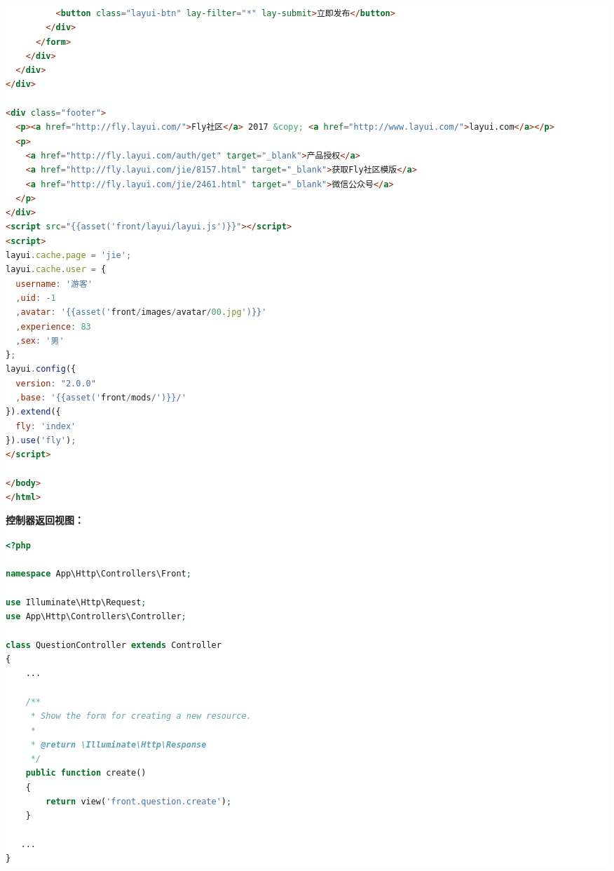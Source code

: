 ```html
          <button class="layui-btn" lay-filter="*" lay-submit>立即发布</button>
        </div>
      </form>
    </div>
  </div>
</div>

<div class="footer">
  <p><a href="http://fly.layui.com/">Fly社区</a> 2017 &copy; <a href="http://www.layui.com/">layui.com</a></p>
  <p>
    <a href="http://fly.layui.com/auth/get" target="_blank">产品授权</a>
    <a href="http://fly.layui.com/jie/8157.html" target="_blank">获取Fly社区模版</a>
    <a href="http://fly.layui.com/jie/2461.html" target="_blank">微信公众号</a>
  </p>
</div>
<script src="{{asset('front/layui/layui.js')}}"></script>
<script>
layui.cache.page = 'jie';
layui.cache.user = {
  username: '游客'
  ,uid: -1
  ,avatar: '{{asset('front/images/avatar/00.jpg')}}'
  ,experience: 83
  ,sex: '男'
};
layui.config({
  version: "2.0.0"
  ,base: '{{asset('front/mods/')}}/'
}).extend({
  fly: 'index'
}).use('fly');
</script>

</body>
</html>
```

**控制器返回视图：**

```php
<?php

namespace App\Http\Controllers\Front;

use Illuminate\Http\Request;
use App\Http\Controllers\Controller;

class QuestionController extends Controller
{
    ...

    /**
     * Show the form for creating a new resource.
     *
     * @return \Illuminate\Http\Response
     */
    public function create()
    {
        return view('front.question.create');
    }

   ...
}
```